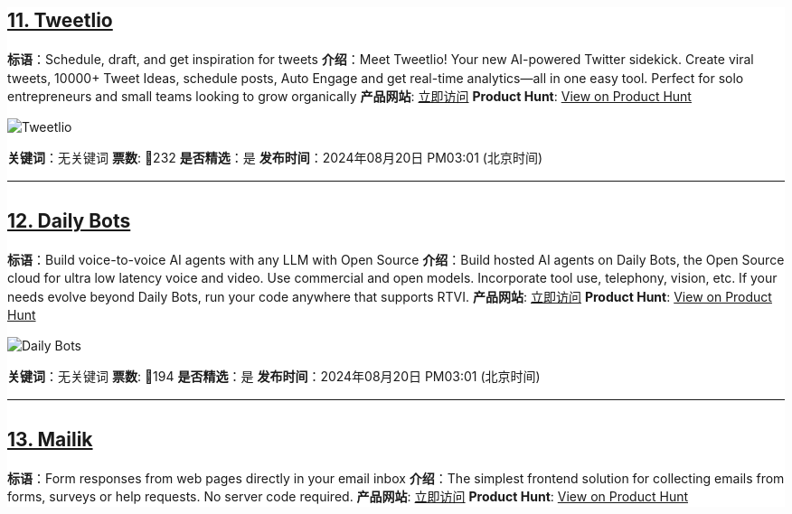 ## [11. Tweetlio](https://www.producthunt.com/posts/tweetlio?utm_campaign=producthunt-api&utm_medium=api-v2&utm_source=Application%3A+first-blog+%28ID%3A+133302%29)
**标语**：Schedule, draft, and get inspiration for tweets
**介绍**：Meet Tweetlio! Your new AI-powered Twitter sidekick. Create viral tweets, 10000+ Tweet Ideas, schedule posts, Auto Engage and get real-time analytics—all in one easy tool. Perfect for solo entrepreneurs and small teams looking to grow organically
**产品网站**: [立即访问](https://www.producthunt.com/r/X4LC557R6VUWIJ?utm_campaign=producthunt-api&utm_medium=api-v2&utm_source=Application%3A+first-blog+%28ID%3A+133302%29)
**Product Hunt**: [View on Product Hunt](https://www.producthunt.com/posts/tweetlio?utm_campaign=producthunt-api&utm_medium=api-v2&utm_source=Application%3A+first-blog+%28ID%3A+133302%29)

![Tweetlio](https://ph-files.imgix.net/835fee64-d0f1-4df4-8522-6242b0e9e649.gif?auto=format&fit=crop&frame=1&h=512&w=1024)

**关键词**：无关键词
**票数**: 🔺232
**是否精选**：是
**发布时间**：2024年08月20日 PM03:01 (北京时间)

---

## [12. Daily Bots](https://www.producthunt.com/posts/daily-bots?utm_campaign=producthunt-api&utm_medium=api-v2&utm_source=Application%3A+first-blog+%28ID%3A+133302%29)
**标语**：Build voice-to-voice AI agents with any LLM with Open Source
**介绍**：Build hosted AI agents on Daily Bots, the Open Source cloud for ultra low latency voice and video. Use commercial and open models. Incorporate tool use, telephony, vision, etc. If your needs evolve beyond Daily Bots, run your code anywhere that supports RTVI.
**产品网站**: [立即访问](https://www.producthunt.com/r/2LVWSQ3CQXZKHN?utm_campaign=producthunt-api&utm_medium=api-v2&utm_source=Application%3A+first-blog+%28ID%3A+133302%29)
**Product Hunt**: [View on Product Hunt](https://www.producthunt.com/posts/daily-bots?utm_campaign=producthunt-api&utm_medium=api-v2&utm_source=Application%3A+first-blog+%28ID%3A+133302%29)

![Daily Bots](https://ph-files.imgix.net/b98e0c95-f2ac-4bea-8f18-2b8c3e5a3c5c.jpeg?auto=format&fit=crop&frame=1&h=512&w=1024)

**关键词**：无关键词
**票数**: 🔺194
**是否精选**：是
**发布时间**：2024年08月20日 PM03:01 (北京时间)

---

## [13. Mailik](https://www.producthunt.com/posts/mailik?utm_campaign=producthunt-api&utm_medium=api-v2&utm_source=Application%3A+first-blog+%28ID%3A+133302%29)
**标语**：Form responses from web pages directly in your email inbox
**介绍**：The simplest frontend solution for collecting emails from forms, surveys or help requests. No server code required.
**产品网站**: [立即访问](https://www.producthunt.com/r/PKSZURM7DY57FM?utm_campaign=producthunt-api&utm_medium=api-v2&utm_source=Application%3A+first-blog+%28ID%3A+133302%29)
**Product Hunt**: [View on Product Hunt](https://www.producthunt.com/posts/mailik?utm_campaign=producthunt-api&utm_medium=api-v2&utm_source=Application%3A+first-blog+%28ID%3A+133302%29)
